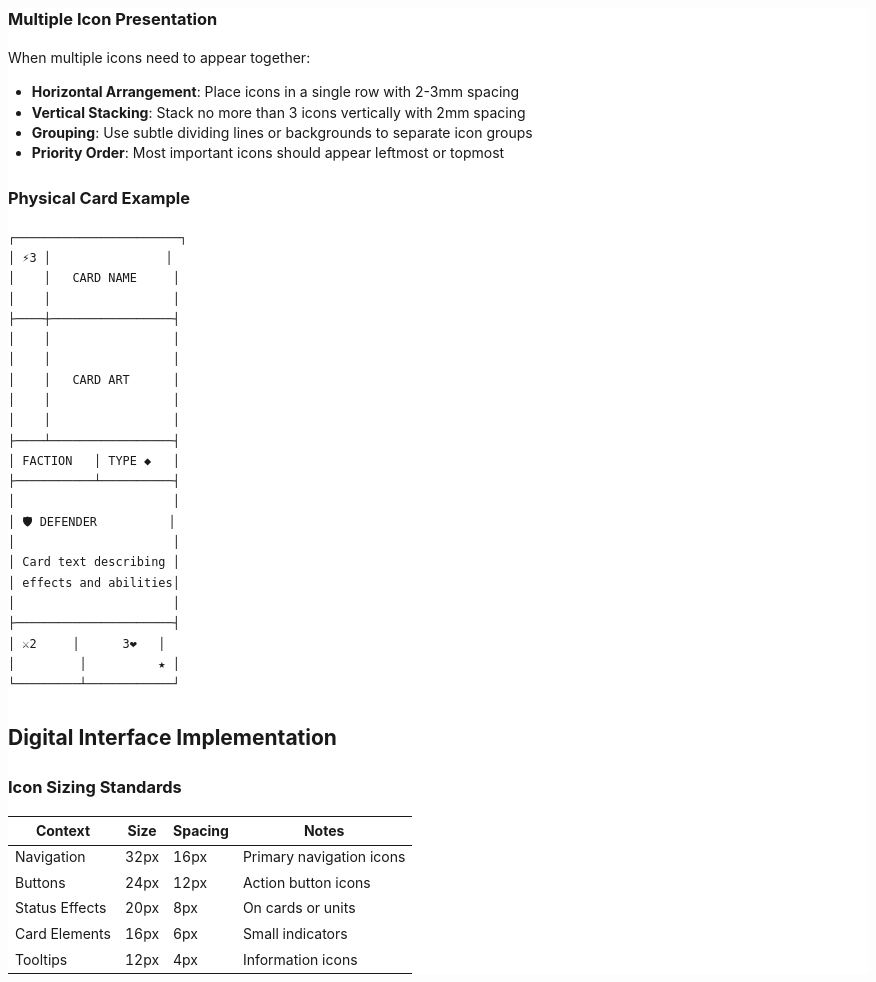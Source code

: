 ### Multiple Icon Presentation

When multiple icons need to appear together:

- **Horizontal Arrangement**: Place icons in a single row with 2-3mm spacing
- **Vertical Stacking**: Stack no more than 3 icons vertically with 2mm spacing
- **Grouping**: Use subtle dividing lines or backgrounds to separate icon groups
- **Priority Order**: Most important icons should appear leftmost or topmost

### Physical Card Example

``` text
┌───────────────────────┐
│ ⚡3 │                │
│    │   CARD NAME     │
│    │                 │
├────┼─────────────────┤
│    │                 │
│    │                 │
│    │   CARD ART      │
│    │                 │
│    │                 │
├────┴─────────────────┤
│ FACTION   │ TYPE ◆   │
├───────────┴──────────┤
│                      │
│ 🛡️ DEFENDER          │
│                      │
│ Card text describing │
│ effects and abilities│
│                      │
├──────────────────────┤
│ ⚔️2     │      3❤️   │
│         │          ★ │
└─────────┴────────────┘
```

## Digital Interface Implementation

### Icon Sizing Standards

| Context | Size | Spacing | Notes |
|---------|------|---------|-------|
| Navigation | 32px | 16px | Primary navigation icons |
| Buttons | 24px | 12px | Action button icons |
| Status Effects | 20px | 8px | On cards or units |
| Card Elements | 16px | 6px | Small indicators |
| Tooltips | 12px | 4px | Information icons |
